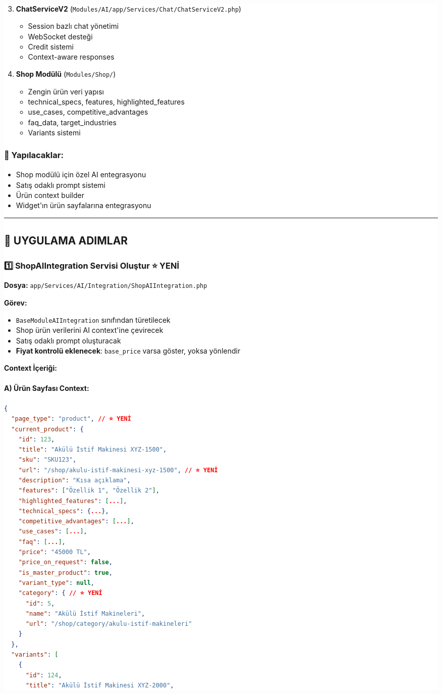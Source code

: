 3. **ChatServiceV2** (`Modules/AI/app/Services/Chat/ChatServiceV2.php`)
   - Session bazlı chat yönetimi
   - WebSocket desteği
   - Credit sistemi
   - Context-aware responses

4. **Shop Modülü** (`Modules/Shop/`)
   - Zengin ürün veri yapısı
   - technical_specs, features, highlighted_features
   - use_cases, competitive_advantages
   - faq_data, target_industries
   - Variants sistemi

### 🔧 Yapılacaklar:
- Shop modülü için özel AI entegrasyonu
- Satış odaklı prompt sistemi
- Ürün context builder
- Widget'ın ürün sayfalarına entegrasyonu

---

## 📝 UYGULAMA ADIMLAR

### 1️⃣ **ShopAIIntegration Servisi Oluştur** ⭐ YENİ
**Dosya:** `app/Services/AI/Integration/ShopAIIntegration.php`

**Görev:**
- `BaseModuleAIIntegration` sınıfından türetilecek
- Shop ürün verilerini AI context'ine çevirecek
- Satış odaklı prompt oluşturacak
- **Fiyat kontrolü eklenecek**: `base_price` varsa göster, yoksa yönlendir

**Context İçeriği:**

#### **A) Ürün Sayfası Context:**
```json
{
  "page_type": "product", // ⭐ YENİ
  "current_product": {
    "id": 123,
    "title": "Akülü İstif Makinesi XYZ-1500",
    "sku": "SKU123",
    "url": "/shop/akulu-istif-makinesi-xyz-1500", // ⭐ YENİ
    "description": "Kısa açıklama",
    "features": ["Özellik 1", "Özellik 2"],
    "highlighted_features": [...],
    "technical_specs": {...},
    "competitive_advantages": [...],
    "use_cases": [...],
    "faq": [...],
    "price": "45000 TL",
    "price_on_request": false,
    "is_master_product": true,
    "variant_type": null,
    "category": { // ⭐ YENİ
      "id": 5,
      "name": "Akülü İstif Makineleri",
      "url": "/shop/category/akulu-istif-makineleri"
    }
  },
  "variants": [
    {
      "id": 124,
      "title": "Akülü İstif Makinesi XYZ-2000",
```